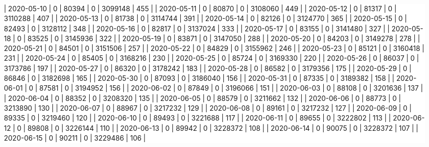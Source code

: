 | 2020-05-10 | 0 | 80394 | 0 | 3099148 | 455 |
| 2020-05-11 | 0 | 80870 | 0 | 3108060 | 449 |
| 2020-05-12 | 0 | 81317 | 0 | 3110288 | 407 |
| 2020-05-13 | 0 | 81738 | 0 | 3114744 | 391 |
| 2020-05-14 | 0 | 82126 | 0 | 3124770 | 365 |
| 2020-05-15 | 0 | 82493 | 0 | 3128112 | 348 |
| 2020-05-16 | 0 | 82817 | 0 | 3137024 | 333 |
| 2020-05-17 | 0 | 83155 | 0 | 3141480 | 327 |
| 2020-05-18 | 0 | 83525 | 0 | 3145936 | 322 |
| 2020-05-19 | 0 | 83871 | 0 | 3147050 | 288 |
| 2020-05-20 | 0 | 84203 | 0 | 3149278 | 278 |
| 2020-05-21 | 0 | 84501 | 0 | 3151506 | 257 |
| 2020-05-22 | 0 | 84829 | 0 | 3155962 | 246 |
| 2020-05-23 | 0 | 85121 | 0 | 3160418 | 231 |
| 2020-05-24 | 0 | 85405 | 0 | 3168216 | 230 |
| 2020-05-25 | 0 | 85724 | 0 | 3169330 | 220 |
| 2020-05-26 | 0 | 86037 | 0 | 3173786 | 197 |
| 2020-05-27 | 0 | 86320 | 0 | 3178242 | 183 |
| 2020-05-28 | 0 | 86582 | 0 | 3179356 | 175 |
| 2020-05-29 | 0 | 86846 | 0 | 3182698 | 165 |
| 2020-05-30 | 0 | 87093 | 0 | 3186040 | 156 |
| 2020-05-31 | 0 | 87335 | 0 | 3189382 | 158 |
| 2020-06-01 | 0 | 87581 | 0 | 3194952 | 156 |
| 2020-06-02 | 0 | 87849 | 0 | 3196066 | 151 |
| 2020-06-03 | 0 | 88108 | 0 | 3201636 | 137 |
| 2020-06-04 | 0 | 88352 | 0 | 3208320 | 135 |
| 2020-06-05 | 0 | 88579 | 0 | 3211662 | 132 |
| 2020-06-06 | 0 | 88773 | 0 | 3213890 | 130 |
| 2020-06-07 | 0 | 88967 | 0 | 3217232 | 129 |
| 2020-06-08 | 0 | 89161 | 0 | 3217232 | 127 |
| 2020-06-09 | 0 | 89335 | 0 | 3219460 | 120 |
| 2020-06-10 | 0 | 89493 | 0 | 3221688 | 117 |
| 2020-06-11 | 0 | 89655 | 0 | 3222802 | 113 |
| 2020-06-12 | 0 | 89808 | 0 | 3226144 | 110 |
| 2020-06-13 | 0 | 89942 | 0 | 3228372 | 108 |
| 2020-06-14 | 0 | 90075 | 0 | 3228372 | 107 |
| 2020-06-15 | 0 | 90211 | 0 | 3229486 | 106 |